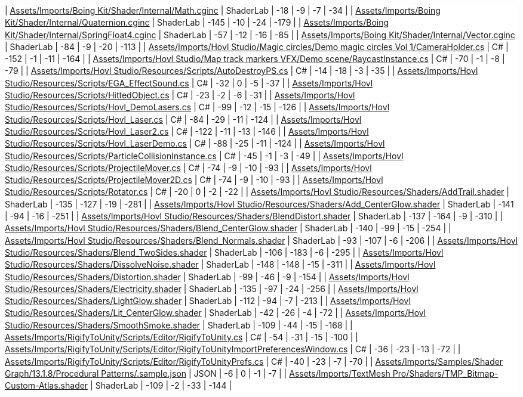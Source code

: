 | [Assets/Imports/Boing Kit/Shader/Internal/Math.cginc](/Assets/Imports/Boing%20Kit/Shader/Internal/Math.cginc) | ShaderLab | -18 | -9 | -7 | -34 |
| [Assets/Imports/Boing Kit/Shader/Internal/Quaternion.cginc](/Assets/Imports/Boing%20Kit/Shader/Internal/Quaternion.cginc) | ShaderLab | -145 | -10 | -24 | -179 |
| [Assets/Imports/Boing Kit/Shader/Internal/SpringFloat4.cginc](/Assets/Imports/Boing%20Kit/Shader/Internal/SpringFloat4.cginc) | ShaderLab | -57 | -12 | -16 | -85 |
| [Assets/Imports/Boing Kit/Shader/Internal/Vector.cginc](/Assets/Imports/Boing%20Kit/Shader/Internal/Vector.cginc) | ShaderLab | -84 | -9 | -20 | -113 |
| [Assets/Imports/Hovl Studio/Magic circles/Demo magic circles Vol 1/CameraHolder.cs](/Assets/Imports/Hovl%20Studio/Magic%20circles/Demo%20magic%20circles%20Vol%201/CameraHolder.cs) | C# | -152 | -1 | -11 | -164 |
| [Assets/Imports/Hovl Studio/Map track markers VFX/Demo scene/RaycastInstance.cs](/Assets/Imports/Hovl%20Studio/Map%20track%20markers%20VFX/Demo%20scene/RaycastInstance.cs) | C# | -70 | -1 | -8 | -79 |
| [Assets/Imports/Hovl Studio/Resources/Scripts/AutoDestroyPS.cs](/Assets/Imports/Hovl%20Studio/Resources/Scripts/AutoDestroyPS.cs) | C# | -14 | -18 | -3 | -35 |
| [Assets/Imports/Hovl Studio/Resources/Scripts/EGA_EffectSound.cs](/Assets/Imports/Hovl%20Studio/Resources/Scripts/EGA_EffectSound.cs) | C# | -32 | 0 | -5 | -37 |
| [Assets/Imports/Hovl Studio/Resources/Scripts/HittedObject.cs](/Assets/Imports/Hovl%20Studio/Resources/Scripts/HittedObject.cs) | C# | -23 | -2 | -6 | -31 |
| [Assets/Imports/Hovl Studio/Resources/Scripts/Hovl_DemoLasers.cs](/Assets/Imports/Hovl%20Studio/Resources/Scripts/Hovl_DemoLasers.cs) | C# | -99 | -12 | -15 | -126 |
| [Assets/Imports/Hovl Studio/Resources/Scripts/Hovl_Laser.cs](/Assets/Imports/Hovl%20Studio/Resources/Scripts/Hovl_Laser.cs) | C# | -84 | -29 | -11 | -124 |
| [Assets/Imports/Hovl Studio/Resources/Scripts/Hovl_Laser2.cs](/Assets/Imports/Hovl%20Studio/Resources/Scripts/Hovl_Laser2.cs) | C# | -122 | -11 | -13 | -146 |
| [Assets/Imports/Hovl Studio/Resources/Scripts/Hovl_LaserDemo.cs](/Assets/Imports/Hovl%20Studio/Resources/Scripts/Hovl_LaserDemo.cs) | C# | -88 | -25 | -11 | -124 |
| [Assets/Imports/Hovl Studio/Resources/Scripts/ParticleCollisionInstance.cs](/Assets/Imports/Hovl%20Studio/Resources/Scripts/ParticleCollisionInstance.cs) | C# | -45 | -1 | -3 | -49 |
| [Assets/Imports/Hovl Studio/Resources/Scripts/ProjectileMover.cs](/Assets/Imports/Hovl%20Studio/Resources/Scripts/ProjectileMover.cs) | C# | -74 | -9 | -10 | -93 |
| [Assets/Imports/Hovl Studio/Resources/Scripts/ProjectileMover2D.cs](/Assets/Imports/Hovl%20Studio/Resources/Scripts/ProjectileMover2D.cs) | C# | -74 | -9 | -10 | -93 |
| [Assets/Imports/Hovl Studio/Resources/Scripts/Rotator.cs](/Assets/Imports/Hovl%20Studio/Resources/Scripts/Rotator.cs) | C# | -20 | 0 | -2 | -22 |
| [Assets/Imports/Hovl Studio/Resources/Shaders/AddTrail.shader](/Assets/Imports/Hovl%20Studio/Resources/Shaders/AddTrail.shader) | ShaderLab | -135 | -127 | -19 | -281 |
| [Assets/Imports/Hovl Studio/Resources/Shaders/Add_CenterGlow.shader](/Assets/Imports/Hovl%20Studio/Resources/Shaders/Add_CenterGlow.shader) | ShaderLab | -141 | -94 | -16 | -251 |
| [Assets/Imports/Hovl Studio/Resources/Shaders/BlendDistort.shader](/Assets/Imports/Hovl%20Studio/Resources/Shaders/BlendDistort.shader) | ShaderLab | -137 | -164 | -9 | -310 |
| [Assets/Imports/Hovl Studio/Resources/Shaders/Blend_CenterGlow.shader](/Assets/Imports/Hovl%20Studio/Resources/Shaders/Blend_CenterGlow.shader) | ShaderLab | -140 | -99 | -15 | -254 |
| [Assets/Imports/Hovl Studio/Resources/Shaders/Blend_Normals.shader](/Assets/Imports/Hovl%20Studio/Resources/Shaders/Blend_Normals.shader) | ShaderLab | -93 | -107 | -6 | -206 |
| [Assets/Imports/Hovl Studio/Resources/Shaders/Blend_TwoSides.shader](/Assets/Imports/Hovl%20Studio/Resources/Shaders/Blend_TwoSides.shader) | ShaderLab | -106 | -183 | -6 | -295 |
| [Assets/Imports/Hovl Studio/Resources/Shaders/DissolveNoise.shader](/Assets/Imports/Hovl%20Studio/Resources/Shaders/DissolveNoise.shader) | ShaderLab | -148 | -148 | -15 | -311 |
| [Assets/Imports/Hovl Studio/Resources/Shaders/Distortion.shader](/Assets/Imports/Hovl%20Studio/Resources/Shaders/Distortion.shader) | ShaderLab | -99 | -46 | -9 | -154 |
| [Assets/Imports/Hovl Studio/Resources/Shaders/Electricity.shader](/Assets/Imports/Hovl%20Studio/Resources/Shaders/Electricity.shader) | ShaderLab | -135 | -97 | -24 | -256 |
| [Assets/Imports/Hovl Studio/Resources/Shaders/LightGlow.shader](/Assets/Imports/Hovl%20Studio/Resources/Shaders/LightGlow.shader) | ShaderLab | -112 | -94 | -7 | -213 |
| [Assets/Imports/Hovl Studio/Resources/Shaders/Lit_CenterGlow.shader](/Assets/Imports/Hovl%20Studio/Resources/Shaders/Lit_CenterGlow.shader) | ShaderLab | -42 | -26 | -4 | -72 |
| [Assets/Imports/Hovl Studio/Resources/Shaders/SmoothSmoke.shader](/Assets/Imports/Hovl%20Studio/Resources/Shaders/SmoothSmoke.shader) | ShaderLab | -109 | -44 | -15 | -168 |
| [Assets/Imports/RigifyToUnity/Scripts/Editor/RigifyToUnity.cs](/Assets/Imports/RigifyToUnity/Scripts/Editor/RigifyToUnity.cs) | C# | -54 | -31 | -15 | -100 |
| [Assets/Imports/RigifyToUnity/Scripts/Editor/RigifyToUnityImportPreferencesWindow.cs](/Assets/Imports/RigifyToUnity/Scripts/Editor/RigifyToUnityImportPreferencesWindow.cs) | C# | -36 | -23 | -13 | -72 |
| [Assets/Imports/RigifyToUnity/Scripts/Editor/RigifyToUnityPrefs.cs](/Assets/Imports/RigifyToUnity/Scripts/Editor/RigifyToUnityPrefs.cs) | C# | -40 | -23 | -7 | -70 |
| [Assets/Imports/Samples/Shader Graph/13.1.8/Procedural Patterns/.sample.json](/Assets/Imports/Samples/Shader%20Graph/13.1.8/Procedural%20Patterns/.sample.json) | JSON | -6 | 0 | -1 | -7 |
| [Assets/Imports/TextMesh Pro/Shaders/TMP_Bitmap-Custom-Atlas.shader](/Assets/Imports/TextMesh%20Pro/Shaders/TMP_Bitmap-Custom-Atlas.shader) | ShaderLab | -109 | -2 | -33 | -144 |